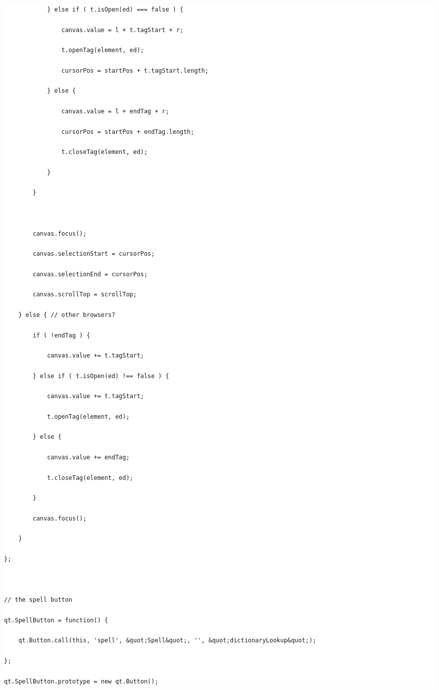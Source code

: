 				} else if ( t.isOpen(ed) === false ) {

					canvas.value = l + t.tagStart + r;

					t.openTag(element, ed);

					cursorPos = startPos + t.tagStart.length;

				} else {

					canvas.value = l + endTag + r;

					cursorPos = startPos + endTag.length;

					t.closeTag(element, ed);

				}

			}



			canvas.focus();

			canvas.selectionStart = cursorPos;

			canvas.selectionEnd = cursorPos;

			canvas.scrollTop = scrollTop;

		} else { // other browsers?

			if ( !endTag ) {

				canvas.value += t.tagStart;

			} else if ( t.isOpen(ed) !== false ) {

				canvas.value += t.tagStart;

				t.openTag(element, ed);

			} else {

				canvas.value += endTag;

				t.closeTag(element, ed);

			}

			canvas.focus();

		}

	};



	// the spell button

	qt.SpellButton = function() {

		qt.Button.call(this, 'spell', &quot;Spell&quot;, '', &quot;dictionaryLookup&quot;);

	};

	qt.SpellButton.prototype = new qt.Button();
